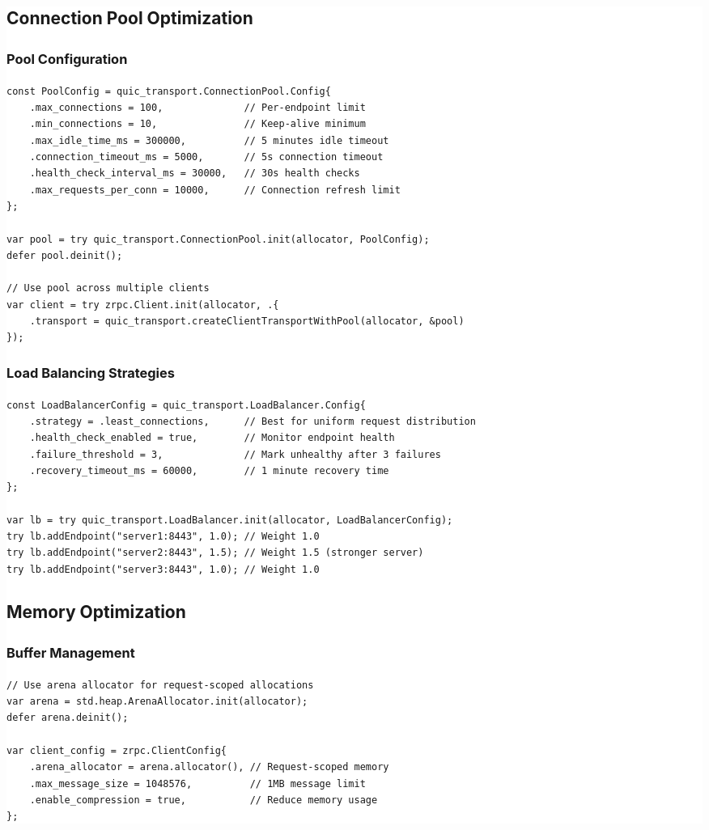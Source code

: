 ## Connection Pool Optimization

### Pool Configuration

```zig
const PoolConfig = quic_transport.ConnectionPool.Config{
    .max_connections = 100,              // Per-endpoint limit
    .min_connections = 10,               // Keep-alive minimum
    .max_idle_time_ms = 300000,          // 5 minutes idle timeout
    .connection_timeout_ms = 5000,       // 5s connection timeout
    .health_check_interval_ms = 30000,   // 30s health checks
    .max_requests_per_conn = 10000,      // Connection refresh limit
};

var pool = try quic_transport.ConnectionPool.init(allocator, PoolConfig);
defer pool.deinit();

// Use pool across multiple clients
var client = try zrpc.Client.init(allocator, .{
    .transport = quic_transport.createClientTransportWithPool(allocator, &pool)
});
```

### Load Balancing Strategies

```zig
const LoadBalancerConfig = quic_transport.LoadBalancer.Config{
    .strategy = .least_connections,      // Best for uniform request distribution
    .health_check_enabled = true,        // Monitor endpoint health
    .failure_threshold = 3,              // Mark unhealthy after 3 failures
    .recovery_timeout_ms = 60000,        // 1 minute recovery time
};

var lb = try quic_transport.LoadBalancer.init(allocator, LoadBalancerConfig);
try lb.addEndpoint("server1:8443", 1.0); // Weight 1.0
try lb.addEndpoint("server2:8443", 1.5); // Weight 1.5 (stronger server)
try lb.addEndpoint("server3:8443", 1.0); // Weight 1.0
```

## Memory Optimization

### Buffer Management

```zig
// Use arena allocator for request-scoped allocations
var arena = std.heap.ArenaAllocator.init(allocator);
defer arena.deinit();

var client_config = zrpc.ClientConfig{
    .arena_allocator = arena.allocator(), // Request-scoped memory
    .max_message_size = 1048576,          // 1MB message limit
    .enable_compression = true,           // Reduce memory usage
};
```

